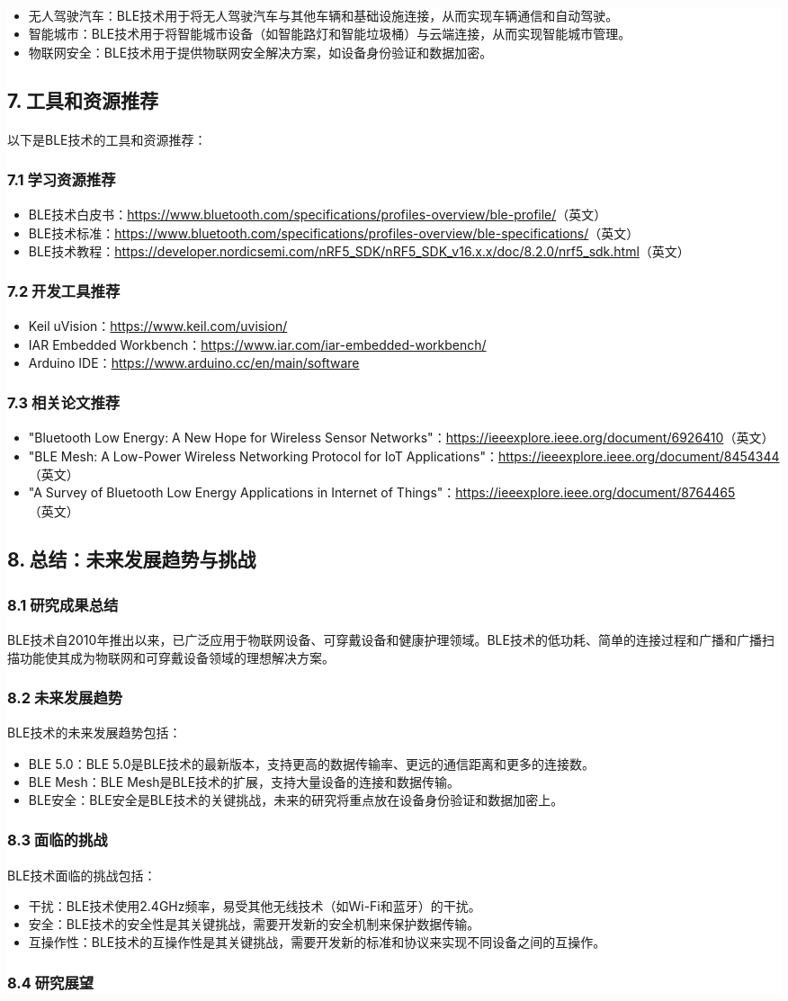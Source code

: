 * 无人驾驶汽车：BLE技术用于将无人驾驶汽车与其他车辆和基础设施连接，从而实现车辆通信和自动驾驶。
* 智能城市：BLE技术用于将智能城市设备（如智能路灯和智能垃圾桶）与云端连接，从而实现智能城市管理。
* 物联网安全：BLE技术用于提供物联网安全解决方案，如设备身份验证和数据加密。

## 7. 工具和资源推荐

以下是BLE技术的工具和资源推荐：

### 7.1 学习资源推荐

* BLE技术白皮书：<https://www.bluetooth.com/specifications/profiles-overview/ble-profile/>（英文）
* BLE技术标准：<https://www.bluetooth.com/specifications/profiles-overview/ble-specifications/>（英文）
* BLE技术教程：<https://developer.nordicsemi.com/nRF5_SDK/nRF5_SDK_v16.x.x/doc/8.2.0/nrf5_sdk.html>（英文）

### 7.2 开发工具推荐

* Keil uVision：<https://www.keil.com/uvision/>
* IAR Embedded Workbench：<https://www.iar.com/iar-embedded-workbench/>
* Arduino IDE：<https://www.arduino.cc/en/main/software>

### 7.3 相关论文推荐

* "Bluetooth Low Energy: A New Hope for Wireless Sensor Networks"：<https://ieeexplore.ieee.org/document/6926410>（英文）
* "BLE Mesh: A Low-Power Wireless Networking Protocol for IoT Applications"：<https://ieeexplore.ieee.org/document/8454344>（英文）
* "A Survey of Bluetooth Low Energy Applications in Internet of Things"：<https://ieeexplore.ieee.org/document/8764465>（英文）

## 8. 总结：未来发展趋势与挑战

### 8.1 研究成果总结

BLE技术自2010年推出以来，已广泛应用于物联网设备、可穿戴设备和健康护理领域。BLE技术的低功耗、简单的连接过程和广播和广播扫描功能使其成为物联网和可穿戴设备领域的理想解决方案。

### 8.2 未来发展趋势

BLE技术的未来发展趋势包括：

* BLE 5.0：BLE 5.0是BLE技术的最新版本，支持更高的数据传输率、更远的通信距离和更多的连接数。
* BLE Mesh：BLE Mesh是BLE技术的扩展，支持大量设备的连接和数据传输。
* BLE安全：BLE安全是BLE技术的关键挑战，未来的研究将重点放在设备身份验证和数据加密上。

### 8.3 面临的挑战

BLE技术面临的挑战包括：

* 干扰：BLE技术使用2.4GHz频率，易受其他无线技术（如Wi-Fi和蓝牙）的干扰。
* 安全：BLE技术的安全性是其关键挑战，需要开发新的安全机制来保护数据传输。
* 互操作性：BLE技术的互操作性是其关键挑战，需要开发新的标准和协议来实现不同设备之间的互操作。

### 8.4 研究展望
